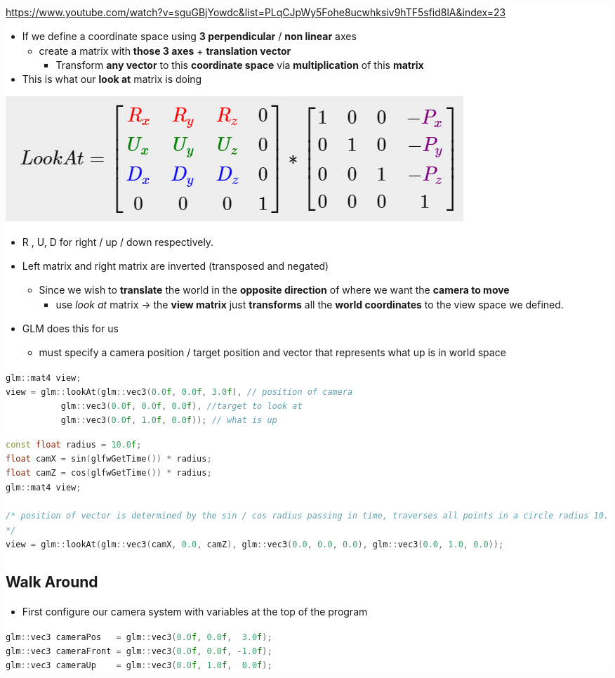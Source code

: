 https://www.youtube.com/watch?v=sguGBjYowdc&list=PLqCJpWy5Fohe8ucwhksiv9hTF5sfid8lA&index=23

- If we define a coordinate space using **3 perpendicular** / **non linear** axes
  - create a matrix with **those 3 axes** + **translation vector**
    - Transform **any vector** to this **coordinate space** via **multiplication** of this **matrix**
- This is what our **look at** matrix is doing 

![image](https://github.com/sbalfe/all-notes/blob/master/images/image-20210725074157085.png)

- R , U, D for right / up / down respectively.
- Left matrix and right matrix are inverted (transposed and negated)
  - Since we wish to **translate** the world in the **opposite direction** of where we want the **camera to move**
    - use *look at* matrix $\to$ the **view matrix** just **transforms** all the **world coordinates** to the view space we defined.

- GLM does this for us
  - must specify a camera position / target position and vector that represents what up is in world space

```c++
glm::mat4 view;
view = glm::lookAt(glm::vec3(0.0f, 0.0f, 3.0f), // position of camera
  		   glm::vec3(0.0f, 0.0f, 0.0f), //target to look at
  		   glm::vec3(0.0f, 1.0f, 0.0f)); // what is up
```

```c++
const float radius = 10.0f;
float camX = sin(glfwGetTime()) * radius;
float camZ = cos(glfwGetTime()) * radius;
glm::mat4 view;

/* position of vector is determined by the sin / cos radius passing in time, traverses all points in a circle radius 10.*/
view = glm::lookAt(glm::vec3(camX, 0.0, camZ), glm::vec3(0.0, 0.0, 0.0), glm::vec3(0.0, 1.0, 0.0));
```

## Walk Around

- First configure our camera system with variables at the top of the program

```c++ 
glm::vec3 cameraPos   = glm::vec3(0.0f, 0.0f,  3.0f);
glm::vec3 cameraFront = glm::vec3(0.0f, 0.0f, -1.0f);
glm::vec3 cameraUp    = glm::vec3(0.0f, 1.0f,  0.0f);
```

